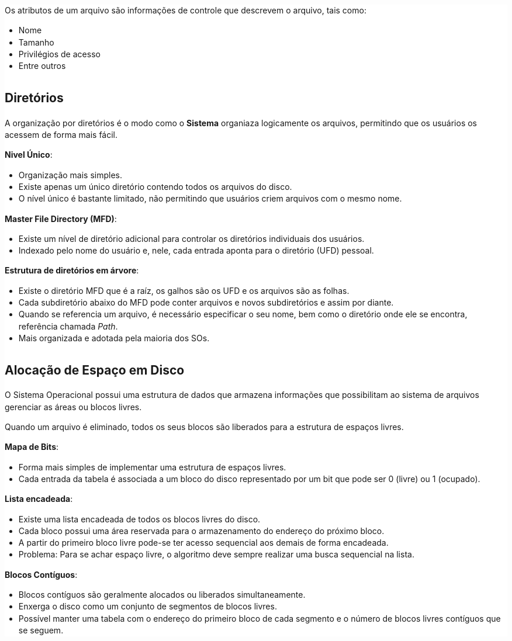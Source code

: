 Os atributos de um arquivo são informações de controle que descrevem o arquivo, tais como:

- Nome
- Tamanho
- Privilégios de acesso
- Entre outros

## Diretórios

A organização por diretórios é o modo como o **Sistema** organiaza logicamente os arquivos, permitindo que os usuários os acessem de forma mais fácil.

**Nivel Único**:

- Organização mais simples.
- Existe apenas um único diretório contendo todos os arquivos do disco.
- O nível único é bastante limitado, não permitindo que usuários criem arquivos com o mesmo nome.

**Master File Directory (MFD)**:

- Existe um nível de diretório adicional para controlar os diretórios individuais dos usuários.
- Indexado pelo nome do usuário e, nele, cada entrada aponta para o diretório (UFD) pessoal.

**Estrutura de diretórios em árvore**:

- Existe o diretório MFD que é a raíz, os galhos são os UFD e os arquivos são as folhas.
- Cada subdiretório abaixo do MFD pode conter arquivos e novos subdiretórios e assim por diante.
- Quando se referencia um arquivo, é necessário especificar o seu nome, bem como o diretório onde ele se encontra, referência chamada _Path_.
- Mais organizada e adotada pela maioria dos SOs.

## Alocação de Espaço em Disco

O Sistema Operacional possui uma estrutura de dados que armazena informações que possibilitam ao sistema de arquivos gerenciar as áreas ou blocos livres.

Quando um arquivo é eliminado, todos os seus blocos são liberados para a estrutura de espaços livres.

**Mapa de Bits**:

- Forma mais simples de implementar uma estrutura de espaços livres.
- Cada entrada da tabela é associada a um bloco do disco representado por um bit que pode ser 0 (livre) ou 1 (ocupado).

**Lista encadeada**:

- Existe uma lista encadeada de todos os blocos livres do disco.
- Cada bloco possui uma área reservada para o armazenamento do endereço do próximo bloco.
- A partir do primeiro bloco livre pode-se ter acesso sequencial aos demais de forma encadeada.
- Problema: Para se achar espaço livre, o algoritmo deve sempre realizar uma busca sequencial na lista.

**Blocos Contíguos**:

- Blocos contíguos são geralmente alocados ou liberados simultaneamente.
- Enxerga o disco como um conjunto de segmentos de blocos livres.
- Possível manter uma tabela com o endereço do primeiro bloco de cada segmento e o número de blocos livres contíguos que se seguem.
